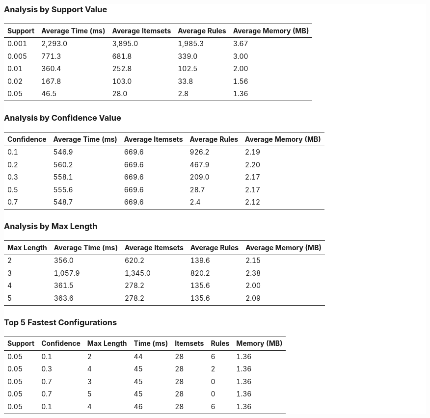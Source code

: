 ### Analysis by Support Value

| Support | Average Time (ms) | Average Itemsets | Average Rules | Average Memory (MB) |
|---------|------------------|------------------|---------------|---------------------|
| 0.001   | 2,293.0          | 3,895.0          | 1,985.3       | 3.67                |
| 0.005   | 771.3            | 681.8            | 339.0         | 3.00                |
| 0.01    | 360.4            | 252.8            | 102.5         | 2.00                |
| 0.02    | 167.8            | 103.0            | 33.8          | 1.56                |
| 0.05    | 46.5             | 28.0             | 2.8           | 1.36                |

### Analysis by Confidence Value

| Confidence | Average Time (ms) | Average Itemsets | Average Rules | Average Memory (MB) |
|------------|------------------|------------------|---------------|---------------------|
| 0.1        | 546.9            | 669.6            | 926.2         | 2.19                |
| 0.2        | 560.2            | 669.6            | 467.9         | 2.20                |
| 0.3        | 558.1            | 669.6            | 209.0         | 2.17                |
| 0.5        | 555.6            | 669.6            | 28.7          | 2.17                |
| 0.7        | 548.7            | 669.6            | 2.4           | 2.12                |

### Analysis by Max Length

| Max Length | Average Time (ms) | Average Itemsets | Average Rules | Average Memory (MB) |
|------------|------------------|------------------|---------------|---------------------|
| 2          | 356.0            | 620.2            | 139.6         | 2.15                |
| 3          | 1,057.9          | 1,345.0          | 820.2         | 2.38                |
| 4          | 361.5            | 278.2            | 135.6         | 2.00                |
| 5          | 363.6            | 278.2            | 135.6         | 2.09                |

### Top 5 Fastest Configurations

| Support | Confidence | Max Length | Time (ms) | Itemsets | Rules | Memory (MB) |
|---------|------------|------------|-----------|----------|-------|-------------|
| 0.05    | 0.1        | 2          | 44        | 28       | 6     | 1.36        |
| 0.05    | 0.3        | 4          | 45        | 28       | 2     | 1.36        |
| 0.05    | 0.7        | 3          | 45        | 28       | 0     | 1.36        |
| 0.05    | 0.7        | 5          | 45        | 28       | 0     | 1.36        |
| 0.05    | 0.1        | 4          | 46        | 28       | 6     | 1.36        |
